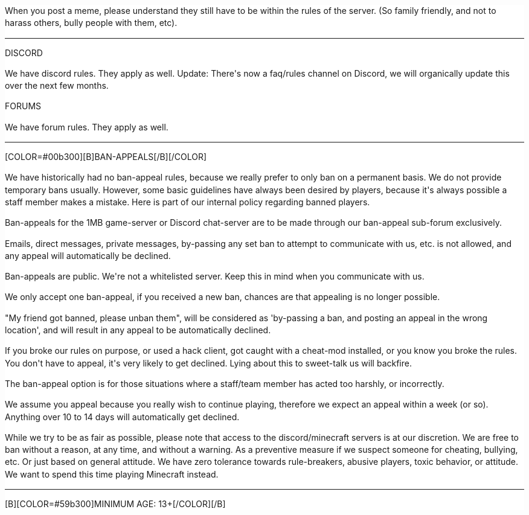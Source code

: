 When you post a meme, please understand they still have to be within the rules of the server. (So family friendly, and not to  harass others, bully people with them, etc).

---

DISCORD

We have discord rules. They apply as well.
Update: There's now a faq/rules channel on Discord, we will organically update this over the next few months. 

FORUMS

We have forum rules. They apply as well.

---

[COLOR=#00b300][B]BAN-APPEALS[/B][/COLOR]

We have historically had no ban-appeal rules, because we really prefer to only ban on a permanent basis. We do not provide temporary bans usually. However, some basic guidelines have always been desired by players, because it's always possible a staff member makes a mistake. Here is part of our internal policy regarding banned players.

Ban-appeals for the 1MB game-server or Discord chat-server are to be made through our ban-appeal sub-forum exclusively. 

Emails, direct messages, private messages, by-passing any set ban to attempt to communicate with us, etc. is not allowed, and any appeal will automatically be declined.

Ban-appeals are public. We're not a whitelisted server. Keep this in mind when you communicate with us.

We only accept one ban-appeal, if you received a new ban, chances are that appealing is no longer possible.

"My friend got banned, please unban them", will be considered as 'by-passing a ban, and posting an appeal in the wrong location', and will result in any appeal to be automatically declined.

If you broke our rules on purpose, or used a hack client, got caught with a cheat-mod installed, or you know you broke the rules. You don't have to appeal, it's very likely to get declined. Lying about this to sweet-talk us will backfire.

The ban-appeal option is for those situations where a staff/team member has acted too harshly, or incorrectly.

We assume you appeal because you really wish to continue playing, therefore we expect an appeal within a week (or so). Anything over 10 to 14 days will automatically get declined. 

While we try to be as fair as possible, please note that access to the discord/minecraft servers is at our discretion. We are free to ban without a reason, at any time, and without a warning. As a preventive measure if we suspect someone for cheating, bullying, etc. Or just based on general attitude. We have zero tolerance towards rule-breakers, abusive players, toxic behavior, or attitude. We want to spend this time playing Minecraft instead.

---

[B][COLOR=#59b300]MINIMUM AGE: 13+[/COLOR][/B]
